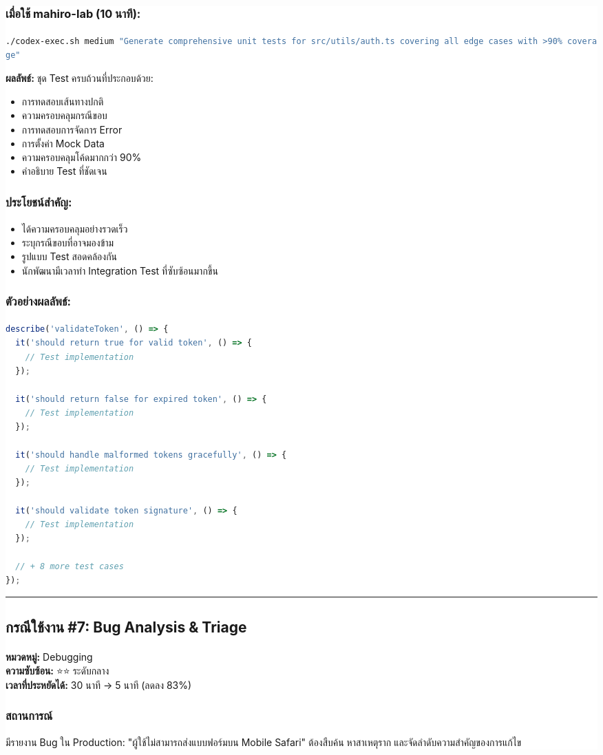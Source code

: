### เมื่อใช้ mahiro-lab (10 นาที):
```bash
./codex-exec.sh medium "Generate comprehensive unit tests for src/utils/auth.ts covering all edge cases with >90% coverage"
```

**ผลลัพธ์:** ชุด Test ครบถ้วนที่ประกอบด้วย:
- การทดสอบเส้นทางปกติ
- ความครอบคลุมกรณีขอบ
- การทดสอบการจัดการ Error
- การตั้งค่า Mock Data
- ความครอบคลุมโค้ดมากกว่า 90%
- คำอธิบาย Test ที่ชัดเจน

### ประโยชน์สำคัญ:
- ได้ความครอบคลุมอย่างรวดเร็ว
- ระบุกรณีขอบที่อาจมองข้าม
- รูปแบบ Test สอดคล้องกัน
- นักพัฒนามีเวลาทำ Integration Test ที่ซับซ้อนมากขึ้น

### ตัวอย่างผลลัพธ์:
```typescript
describe('validateToken', () => {
  it('should return true for valid token', () => {
    // Test implementation
  });

  it('should return false for expired token', () => {
    // Test implementation
  });

  it('should handle malformed tokens gracefully', () => {
    // Test implementation
  });

  it('should validate token signature', () => {
    // Test implementation
  });

  // + 8 more test cases
});
```

---

## กรณีใช้งาน #7: Bug Analysis & Triage

**หมวดหมู่:** Debugging  
**ความซับซ้อน:** ⭐⭐ ระดับกลาง  
**เวลาที่ประหยัดได้:** 30 นาที → 5 นาที (ลดลง 83%)

### สถานการณ์
มีรายงาน Bug ใน Production: "ผู้ใช้ไม่สามารถส่งแบบฟอร์มบน Mobile Safari" ต้องสืบค้น หาสาเหตุราก และจัดลำดับความสำคัญของการแก้ไข
